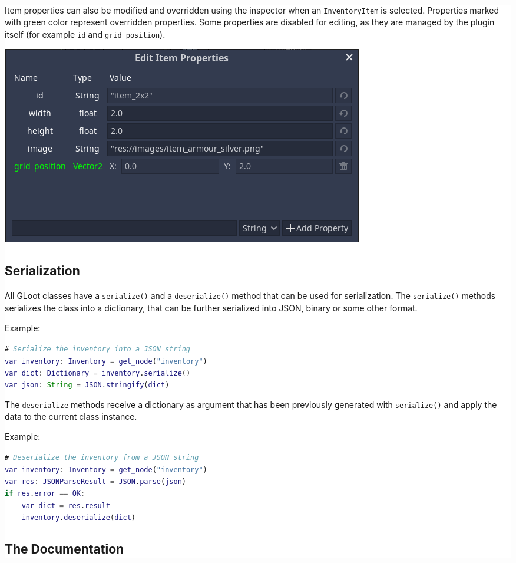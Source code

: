 Item properties can also be modified and overridden using the inspector when an `InventoryItem` is selected. Properties marked with green color represent overridden properties. Some properties are disabled for editing, as they are managed by the plugin itself (for example `id` and `grid_position`).

![](images/screenshots/ss_inspector_inventory_item.png "Editing InventoryItem Properties")

## Serialization

All GLoot classes have a `serialize()` and a `deserialize()` method that can be used for serialization.
The `serialize()` methods serializes the class into a dictionary, that can be further serialized into JSON, binary or some other format.

Example:
```gd
# Serialize the inventory into a JSON string
var inventory: Inventory = get_node("inventory")
var dict: Dictionary = inventory.serialize()
var json: String = JSON.stringify(dict)
```

The `deserialize` methods receive a dictionary as argument that has been previously generated with `serialize()` and apply the data to the current class instance.

Example:
```gd
# Deserialize the inventory from a JSON string
var inventory: Inventory = get_node("inventory")
var res: JSONParseResult = JSON.parse(json)
if res.error == OK:
    var dict = res.result
    inventory.deserialize(dict)
```

## The Documentation
